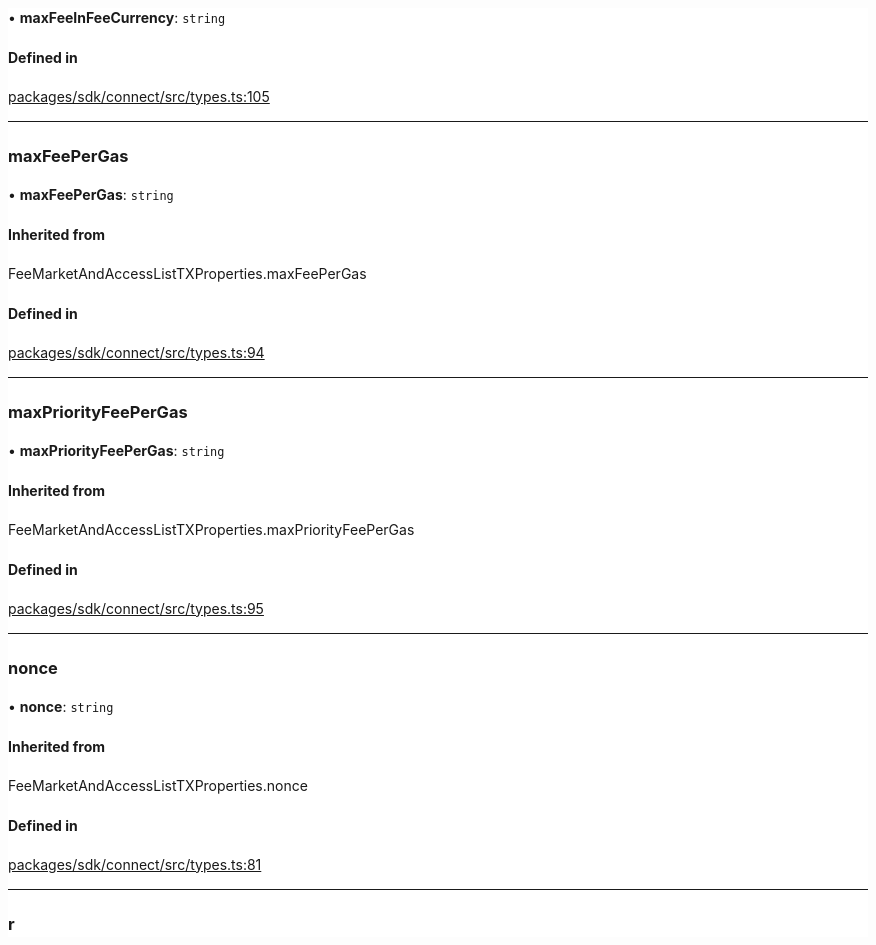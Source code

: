 • **maxFeeInFeeCurrency**: `string`

#### Defined in

[packages/sdk/connect/src/types.ts:105](https://github.com/celo-org/developer-tooling/blob/master/packages/sdk/connect/src/types.ts#L105)

___

### maxFeePerGas

• **maxFeePerGas**: `string`

#### Inherited from

FeeMarketAndAccessListTXProperties.maxFeePerGas

#### Defined in

[packages/sdk/connect/src/types.ts:94](https://github.com/celo-org/developer-tooling/blob/master/packages/sdk/connect/src/types.ts#L94)

___

### maxPriorityFeePerGas

• **maxPriorityFeePerGas**: `string`

#### Inherited from

FeeMarketAndAccessListTXProperties.maxPriorityFeePerGas

#### Defined in

[packages/sdk/connect/src/types.ts:95](https://github.com/celo-org/developer-tooling/blob/master/packages/sdk/connect/src/types.ts#L95)

___

### nonce

• **nonce**: `string`

#### Inherited from

FeeMarketAndAccessListTXProperties.nonce

#### Defined in

[packages/sdk/connect/src/types.ts:81](https://github.com/celo-org/developer-tooling/blob/master/packages/sdk/connect/src/types.ts#L81)

___

### r
